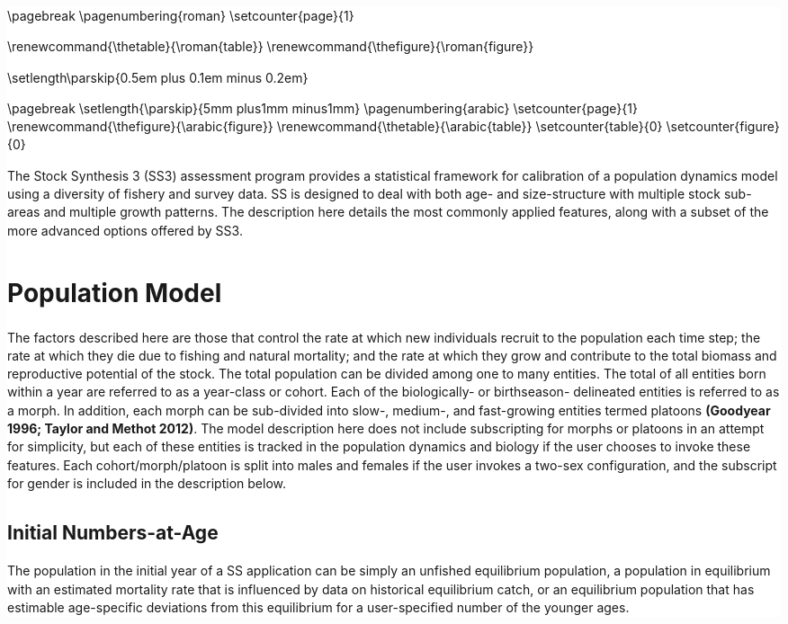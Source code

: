

\pagebreak
\pagenumbering{roman}
\setcounter{page}{1}

\renewcommand{\thetable}{\roman{table}}
\renewcommand{\thefigure}{\roman{figure}}


\setlength\parskip{0.5em plus 0.1em minus 0.2em}






\pagebreak
\setlength{\parskip}{5mm plus1mm minus1mm}
\pagenumbering{arabic}
\setcounter{page}{1}
\renewcommand{\thefigure}{\arabic{figure}}
\renewcommand{\thetable}{\arabic{table}}
\setcounter{table}{0}
\setcounter{figure}{0}



The Stock Synthesis 3 (SS3) assessment program provides a statistical framework for calibration of a population dynamics model using a diversity of fishery and survey data. SS is designed to deal with both age- and size-structure with multiple stock sub-areas and multiple growth patterns. The description here details the most commonly applied features, along with a subset of the more advanced options offered by SS3.

# Population Model

The factors described here are those that control the rate at which new individuals recruit to the population each time step; the rate at which they die due to fishing and natural mortality; and the rate at which they grow and contribute to the total biomass and reproductive potential of the stock. The total population can be divided among one to many entities. The total of all entities born within a year are referred to as a year-class or cohort. Each of the biologically- or birthseason- delineated entities is referred to as a morph. In addition, each morph can be sub-divided into slow-, medium-, and fast-growing entities termed platoons **(Goodyear 1996; Taylor and Methot 2012)**. The model description here does not include subscripting for morphs or platoons in an attempt for simplicity, but each of these entities is tracked in the population dynamics and biology if the user chooses to invoke these features. Each cohort/morph/platoon is split into males and females if the user invokes a two-sex configuration, and the subscript for gender is included in the description below.





## Initial Numbers-at-Age

The population in the initial year of a SS application can be simply an unfished equilibrium population, a population in equilibrium with an estimated mortality rate that is influenced by data on historical equilibrium catch, or an equilibrium population that has estimable age-specific deviations from this equilibrium for a user-specified number of the younger ages.
